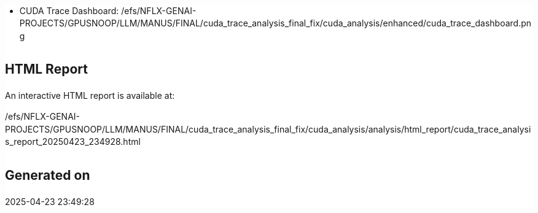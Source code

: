 - CUDA Trace Dashboard: /efs/NFLX-GENAI-PROJECTS/GPUSNOOP/LLM/MANUS/FINAL/cuda_trace_analysis_final_fix/cuda_analysis/enhanced/cuda_trace_dashboard.png

## HTML Report

An interactive HTML report is available at:

/efs/NFLX-GENAI-PROJECTS/GPUSNOOP/LLM/MANUS/FINAL/cuda_trace_analysis_final_fix/cuda_analysis/analysis/html_report/cuda_trace_analysis_report_20250423_234928.html

## Generated on

2025-04-23 23:49:28
